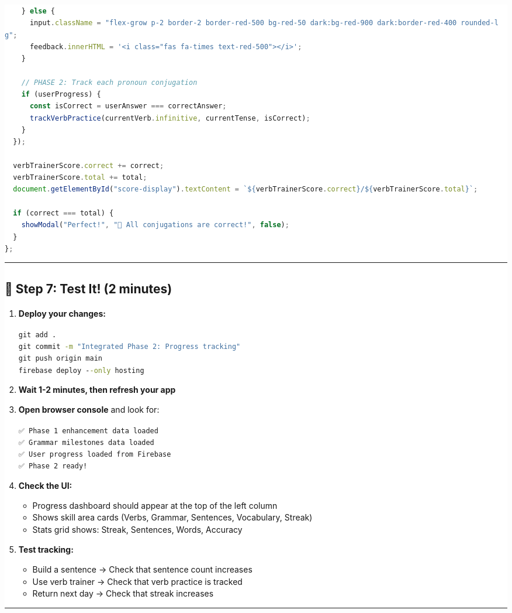 ```javascript
    } else {
      input.className = "flex-grow p-2 border-2 border-red-500 bg-red-50 dark:bg-red-900 dark:border-red-400 rounded-lg";
      feedback.innerHTML = '<i class="fas fa-times text-red-500"></i>';
    }
    
    // PHASE 2: Track each pronoun conjugation
    if (userProgress) {
      const isCorrect = userAnswer === correctAnswer;
      trackVerbPractice(currentVerb.infinitive, currentTense, isCorrect);
    }
  });

  verbTrainerScore.correct += correct;
  verbTrainerScore.total += total;
  document.getElementById("score-display").textContent = `${verbTrainerScore.correct}/${verbTrainerScore.total}`;

  if (correct === total) {
    showModal("Perfect!", "🎉 All conjugations are correct!", false);
  }
};
```

---

## 🧪 **Step 7: Test It!** (2 minutes)

1. **Deploy your changes:**
   ```cmd
   git add .
   git commit -m "Integrated Phase 2: Progress tracking"
   git push origin main
   firebase deploy --only hosting
   ```

2. **Wait 1-2 minutes, then refresh your app**

3. **Open browser console** and look for:
   ```
   ✅ Phase 1 enhancement data loaded
   ✅ Grammar milestones data loaded
   ✅ User progress loaded from Firebase
   ✅ Phase 2 ready!
   ```

4. **Check the UI:**
   - Progress dashboard should appear at the top of the left column
   - Shows skill area cards (Verbs, Grammar, Sentences, Vocabulary, Streak)
   - Stats grid shows: Streak, Sentences, Words, Accuracy

5. **Test tracking:**
   - Build a sentence → Check that sentence count increases
   - Use verb trainer → Check that verb practice is tracked
   - Return next day → Check that streak increases

---